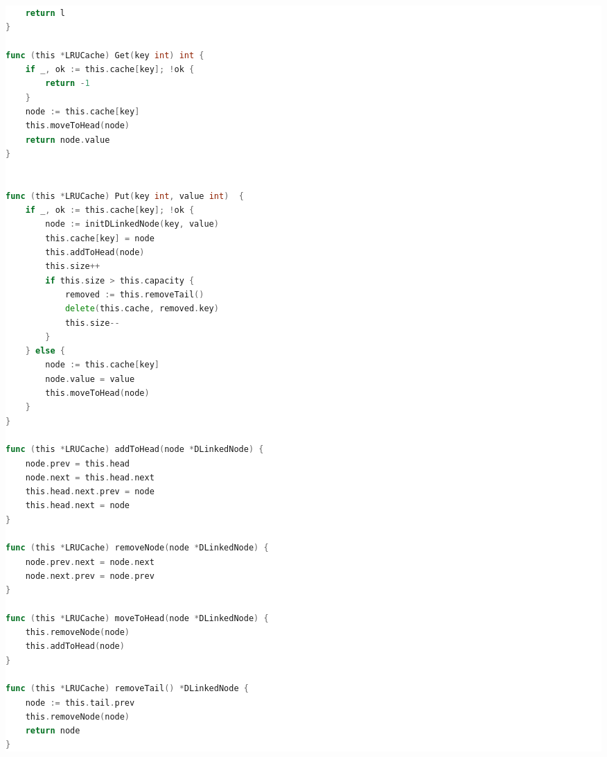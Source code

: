 ```go
    return l
}

func (this *LRUCache) Get(key int) int {
    if _, ok := this.cache[key]; !ok {
        return -1
    }
    node := this.cache[key]
    this.moveToHead(node)
    return node.value
}


func (this *LRUCache) Put(key int, value int)  {
    if _, ok := this.cache[key]; !ok {
        node := initDLinkedNode(key, value)
        this.cache[key] = node
        this.addToHead(node)
        this.size++
        if this.size > this.capacity {
            removed := this.removeTail()
            delete(this.cache, removed.key)
            this.size--
        }
    } else {
        node := this.cache[key]
        node.value = value
        this.moveToHead(node)
    }
}

func (this *LRUCache) addToHead(node *DLinkedNode) {
    node.prev = this.head
    node.next = this.head.next
    this.head.next.prev = node
    this.head.next = node
}

func (this *LRUCache) removeNode(node *DLinkedNode) {
    node.prev.next = node.next
    node.next.prev = node.prev
}

func (this *LRUCache) moveToHead(node *DLinkedNode) {
    this.removeNode(node)
    this.addToHead(node)
}

func (this *LRUCache) removeTail() *DLinkedNode {
    node := this.tail.prev
    this.removeNode(node)
    return node
}
```
